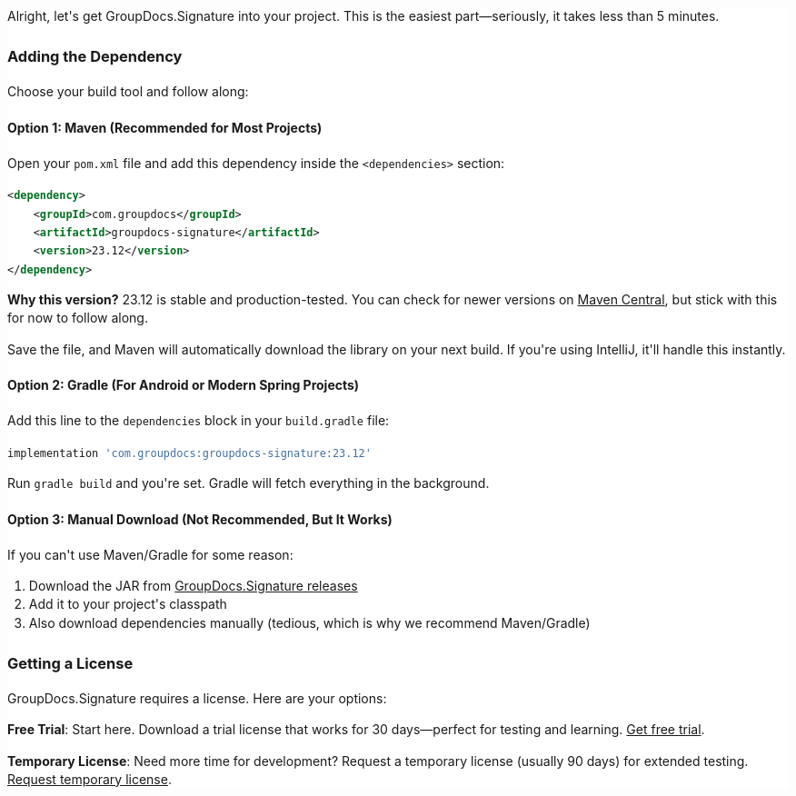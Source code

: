 Alright, let's get GroupDocs.Signature into your project. This is the easiest part—seriously, it takes less than 5 minutes.

### Adding the Dependency

Choose your build tool and follow along:

#### Option 1: Maven (Recommended for Most Projects)

Open your `pom.xml` file and add this dependency inside the `<dependencies>` section:

```xml
<dependency>
    <groupId>com.groupdocs</groupId>
    <artifactId>groupdocs-signature</artifactId>
    <version>23.12</version>
</dependency>
```

**Why this version?** 23.12 is stable and production-tested. You can check for newer versions on [Maven Central](https://mvnrepository.com/artifact/com.groupdocs/groupdocs-signature), but stick with this for now to follow along.

Save the file, and Maven will automatically download the library on your next build. If you're using IntelliJ, it'll handle this instantly.

#### Option 2: Gradle (For Android or Modern Spring Projects)

Add this line to the `dependencies` block in your `build.gradle` file:

```gradle
implementation 'com.groupdocs:groupdocs-signature:23.12'
```

Run `gradle build` and you're set. Gradle will fetch everything in the background.

#### Option 3: Manual Download (Not Recommended, But It Works)

If you can't use Maven/Gradle for some reason:

1. Download the JAR from [GroupDocs.Signature releases](https://releases.groupdocs.com/signature/java/)
2. Add it to your project's classpath
3. Also download dependencies manually (tedious, which is why we recommend Maven/Gradle)

### Getting a License

GroupDocs.Signature requires a license. Here are your options:

**Free Trial**: Start here. Download a trial license that works for 30 days—perfect for testing and learning. [Get free trial](https://releases.groupdocs.com/signature/java/).

**Temporary License**: Need more time for development? Request a temporary license (usually 90 days) for extended testing. [Request temporary license](https://purchase.groupdocs.com/temporary-license/).
